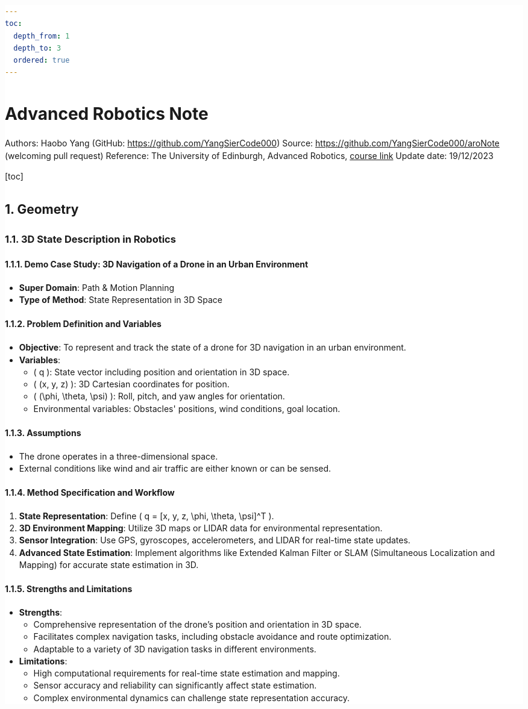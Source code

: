 ```yaml
---
toc:
  depth_from: 1
  depth_to: 3
  ordered: true
---
```

# Advanced Robotics Note

Authors: Haobo Yang (GitHub: https://github.com/YangSierCode000)
Source: https://github.com/YangSierCode000/aroNote (welcoming pull request)
Reference: The University of Edinburgh, Advanced Robotics, [course link](https://opencourse.inf.ed.ac.uk/aro)
Update date: 19/12/2023

[toc]
## 1. Geometry

### 1.1. 3D State Description in Robotics

#### 1.1.1. Demo Case Study: 3D Navigation of a Drone in an Urban Environment

- **Super Domain**: Path & Motion Planning
- **Type of Method**: State Representation in 3D Space

#### 1.1.2. Problem Definition and Variables
- **Objective**: To represent and track the state of a drone for 3D navigation in an urban environment.
- **Variables**:
  - \( q \): State vector including position and orientation in 3D space.
  - \( (x, y, z) \): 3D Cartesian coordinates for position.
  - \( (\phi, \theta, \psi) \): Roll, pitch, and yaw angles for orientation.
  - Environmental variables: Obstacles' positions, wind conditions, goal location.

#### 1.1.3. Assumptions
- The drone operates in a three-dimensional space.
- External conditions like wind and air traffic are either known or can be sensed.

#### 1.1.4. Method Specification and Workflow
1. **State Representation**: Define \( q = [x, y, z, \phi, \theta, \psi]^T \).
2. **3D Environment Mapping**: Utilize 3D maps or LIDAR data for environmental representation.
3. **Sensor Integration**: Use GPS, gyroscopes, accelerometers, and LIDAR for real-time state updates.
4. **Advanced State Estimation**: Implement algorithms like Extended Kalman Filter or SLAM (Simultaneous Localization and Mapping) for accurate state estimation in 3D.

#### 1.1.5. Strengths and Limitations
- **Strengths**:
  - Comprehensive representation of the drone’s position and orientation in 3D space.
  - Facilitates complex navigation tasks, including obstacle avoidance and route optimization.
  - Adaptable to a variety of 3D navigation tasks in different environments.
- **Limitations**:
  - High computational requirements for real-time state estimation and mapping.
  - Sensor accuracy and reliability can significantly affect state estimation.
  - Complex environmental dynamics can challenge state representation accuracy.
